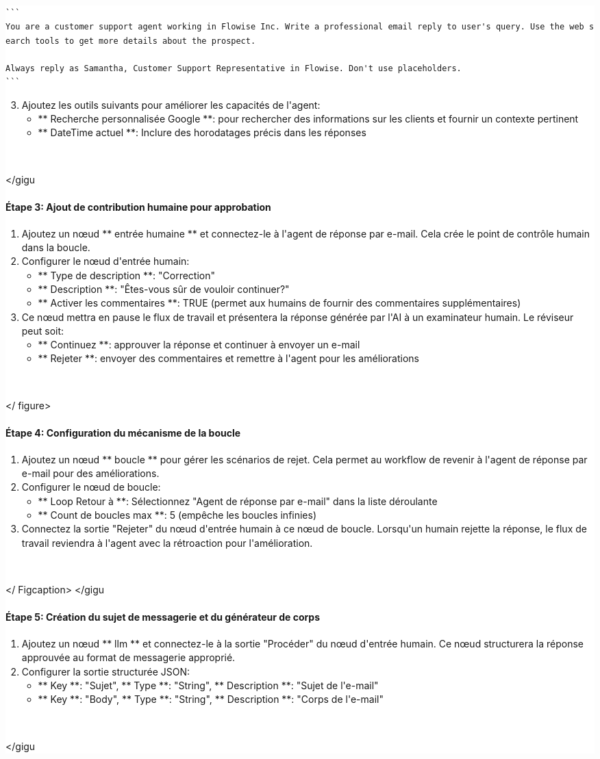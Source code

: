     ```
    You are a customer support agent working in Flowise Inc. Write a professional email reply to user's query. Use the web search tools to get more details about the prospect.

    Always reply as Samantha, Customer Support Representative in Flowise. Don't use placeholders.
    ```
3. Ajoutez les outils suivants pour améliorer les capacités de l'agent:
   * ** Recherche personnalisée Google **: pour rechercher des informations sur les clients et fournir un contexte pertinent
   * ** DateTime actuel **: Inclure des horodatages précis dans les réponses

<gigne> <img src = "../. Gitbook / Assets / Image (2) (1) (1) (1) (1) (1) (1) .png" alt = "" width = "563"> <Figcaption> </gigcaption> </gigu

#### Étape 3: Ajout de contribution humaine pour approbation

1. Ajoutez un nœud ** entrée humaine ** et connectez-le à l'agent de réponse par e-mail. Cela crée le point de contrôle humain dans la boucle.
2. Configurer le nœud d'entrée humain:
   * ** Type de description **: "Correction"
   * ** Description **: "Êtes-vous sûr de vouloir continuer?"
   * ** Activer les commentaires **: TRUE (permet aux humains de fournir des commentaires supplémentaires)
3. Ce nœud mettra en pause le flux de travail et présentera la réponse générée par l'AI à un examinateur humain. Le réviseur peut soit:
   * ** Continuez **: approuver la réponse et continuer à envoyer un e-mail
   * ** Rejeter **: envoyer des commentaires et remettre à l'agent pour les améliorations

<gigne> <img src = "../. GitBook / Assets / Image (3) (1) (1) (1) (1) (1) .png" alt = "" width = "563"> <figCaption> </gigcaption> </ figure>

#### Étape 4: Configuration du mécanisme de la boucle

1. Ajoutez un nœud ** boucle ** pour gérer les scénarios de rejet. Cela permet au workflow de revenir à l'agent de réponse par e-mail pour des améliorations.
2. Configurer le nœud de boucle:
   * ** Loop Retour à **: Sélectionnez "Agent de réponse par e-mail" dans la liste déroulante
   * ** Count de boucles max **: 5 (empêche les boucles infinies)
3. Connectez la sortie "Rejeter" du nœud d'entrée humain à ce nœud de boucle. Lorsqu'un humain rejette la réponse, le flux de travail reviendra à l'agent avec la rétroaction pour l'amélioration.

<gigne> <img src = "../. GitBook / Assets / image (5) (1) (1) (1) (1) .png" alt = "" width = "563"> <figCaption> </ Figcaption> </gigu

#### Étape 5: Création du sujet de messagerie et du générateur de corps

1. Ajoutez un nœud ** llm ** et connectez-le à la sortie "Procéder" du nœud d'entrée humain. Ce nœud structurera la réponse approuvée au format de messagerie approprié.
2. Configurer la sortie structurée JSON:
   * ** Key **: "Sujet", ** Type **: "String", ** Description **: "Sujet de l'e-mail"
   * ** Key **: "Body", ** Type **: "String", ** Description **: "Corps de l'e-mail"

<gigne> <img src = "../. GitBook / Assets / Image (6) (1) (1) (1) (1) .png" alt = "" width = "563"> <figCaption> </gigcaption> </gigu
